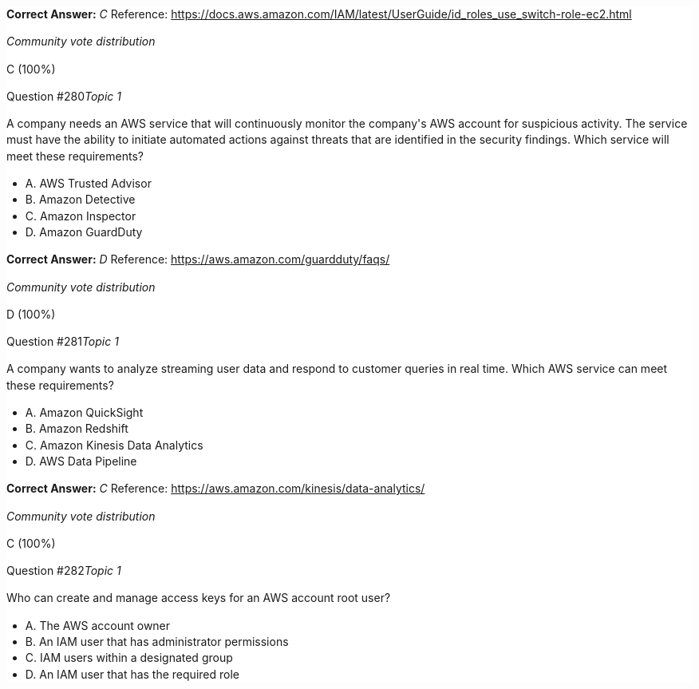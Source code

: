 **Correct Answer:** *C*
Reference:
https://docs.aws.amazon.com/IAM/latest/UserGuide/id_roles_use_switch-role-ec2.html

*Community vote distribution*

C (100%)



Question #280*Topic 1*

A company needs an AWS service that will continuously monitor the company's AWS account for suspicious activity. The service must have the ability to initiate automated actions against threats that are identified in the security findings.
Which service will meet these requirements?

- A. AWS Trusted Advisor
- B. Amazon Detective
- C. Amazon Inspector
- D. Amazon GuardDuty

**Correct Answer:** *D*
Reference:
https://aws.amazon.com/guardduty/faqs/

*Community vote distribution*

D (100%)



Question #281*Topic 1*

A company wants to analyze streaming user data and respond to customer queries in real time.
Which AWS service can meet these requirements?

- A. Amazon QuickSight
- B. Amazon Redshift
- C. Amazon Kinesis Data Analytics
- D. AWS Data Pipeline

**Correct Answer:** *C*
Reference:
https://aws.amazon.com/kinesis/data-analytics/

*Community vote distribution*

C (100%)



Question #282*Topic 1*

Who can create and manage access keys for an AWS account root user?

- A. The AWS account owner
- B. An IAM user that has administrator permissions
- C. IAM users within a designated group
- D. An IAM user that has the required role

